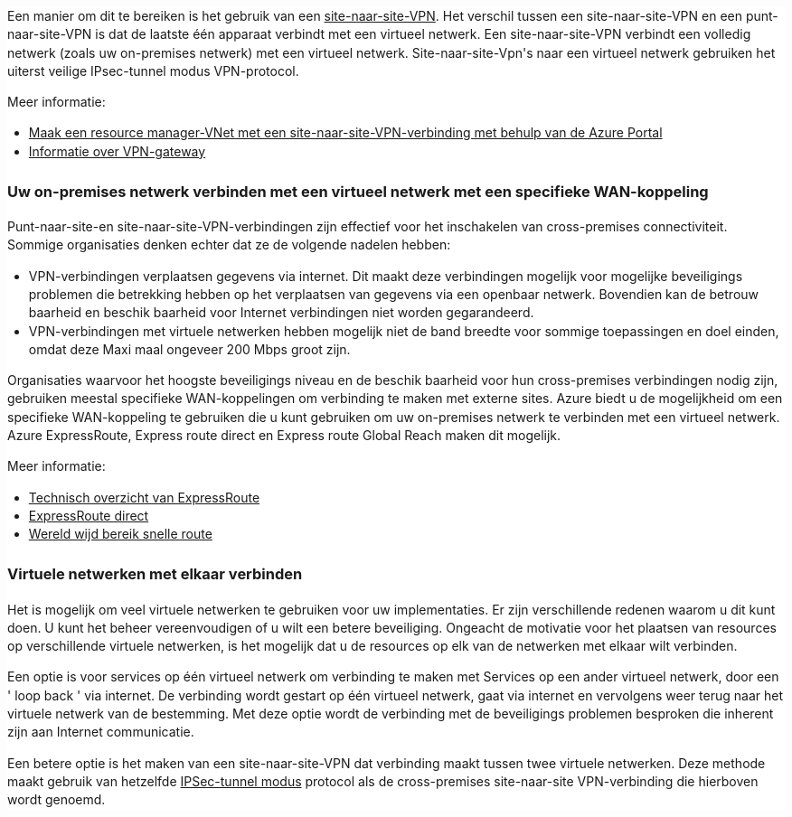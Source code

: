 Een manier om dit te bereiken is het gebruik van een [site-naar-site-VPN](https://www.techopedia.com/definition/30747/site-to-site-vpn). Het verschil tussen een site-naar-site-VPN en een punt-naar-site-VPN is dat de laatste één apparaat verbindt met een virtueel netwerk. Een site-naar-site-VPN verbindt een volledig netwerk (zoals uw on-premises netwerk) met een virtueel netwerk. Site-naar-site-Vpn's naar een virtueel netwerk gebruiken het uiterst veilige IPsec-tunnel modus VPN-protocol.

Meer informatie:

* [Maak een resource manager-VNet met een site-naar-site-VPN-verbinding met behulp van de Azure Portal](../../vpn-gateway/tutorial-site-to-site-portal.md)
* [Informatie over VPN-gateway](../../vpn-gateway/vpn-gateway-about-vpngateways.md)

### <a name="connect-your-on-premises-network-to-a-virtual-network-with-a-dedicated-wan-link"></a>Uw on-premises netwerk verbinden met een virtueel netwerk met een specifieke WAN-koppeling

Punt-naar-site-en site-naar-site-VPN-verbindingen zijn effectief voor het inschakelen van cross-premises connectiviteit. Sommige organisaties denken echter dat ze de volgende nadelen hebben:

* VPN-verbindingen verplaatsen gegevens via internet. Dit maakt deze verbindingen mogelijk voor mogelijke beveiligings problemen die betrekking hebben op het verplaatsen van gegevens via een openbaar netwerk. Bovendien kan de betrouw baarheid en beschik baarheid voor Internet verbindingen niet worden gegarandeerd.
* VPN-verbindingen met virtuele netwerken hebben mogelijk niet de band breedte voor sommige toepassingen en doel einden, omdat deze Maxi maal ongeveer 200 Mbps groot zijn.

Organisaties waarvoor het hoogste beveiligings niveau en de beschik baarheid voor hun cross-premises verbindingen nodig zijn, gebruiken meestal specifieke WAN-koppelingen om verbinding te maken met externe sites. Azure biedt u de mogelijkheid om een specifieke WAN-koppeling te gebruiken die u kunt gebruiken om uw on-premises netwerk te verbinden met een virtueel netwerk. Azure ExpressRoute, Express route direct en Express route Global Reach maken dit mogelijk.

Meer informatie:

* [Technisch overzicht van ExpressRoute](../../expressroute/expressroute-introduction.md)
* [ExpressRoute direct](../../expressroute/expressroute-erdirect-about.md)
* [Wereld wijd bereik snelle route](../../expressroute/expressroute-global-reach.md)

### <a name="connect-virtual-networks-to-each-other"></a>Virtuele netwerken met elkaar verbinden

Het is mogelijk om veel virtuele netwerken te gebruiken voor uw implementaties. Er zijn verschillende redenen waarom u dit kunt doen. U kunt het beheer vereenvoudigen of u wilt een betere beveiliging. Ongeacht de motivatie voor het plaatsen van resources op verschillende virtuele netwerken, is het mogelijk dat u de resources op elk van de netwerken met elkaar wilt verbinden.

Een optie is voor services op één virtueel netwerk om verbinding te maken met Services op een ander virtueel netwerk, door een ' loop back ' via internet. De verbinding wordt gestart op één virtueel netwerk, gaat via internet en vervolgens weer terug naar het virtuele netwerk van de bestemming. Met deze optie wordt de verbinding met de beveiligings problemen besproken die inherent zijn aan Internet communicatie.

Een betere optie is het maken van een site-naar-site-VPN dat verbinding maakt tussen twee virtuele netwerken. Deze methode maakt gebruik van hetzelfde [IPSec-tunnel modus](/previous-versions/windows/it-pro/windows-server-2003/cc786385(v=ws.10)) protocol als de cross-premises site-naar-site VPN-verbinding die hierboven wordt genoemd.

